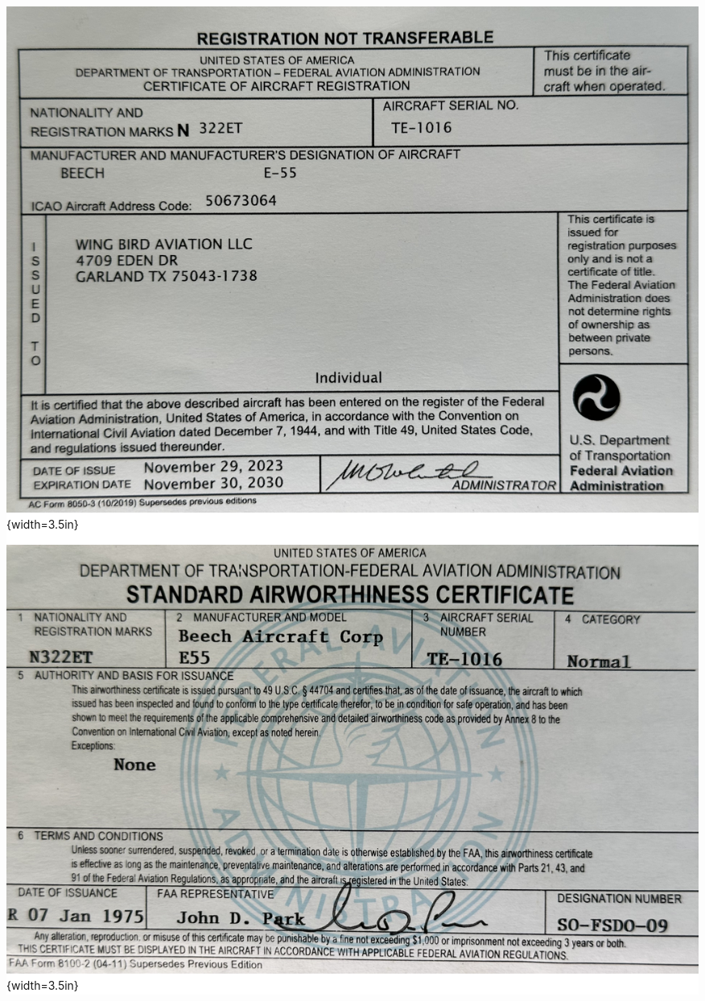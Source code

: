 ![E55 Baron (N322ET) registration](../../../img/e55-baron-n322et/e55-baron-n322et-registration.jpeg){width=3.5in}

![E55 Baron (N322ET) airworthiness certificate](../../../img/e55-baron-n322et/e55-baron-n322et-airworthiness-certificate.jpeg){width=3.5in}
